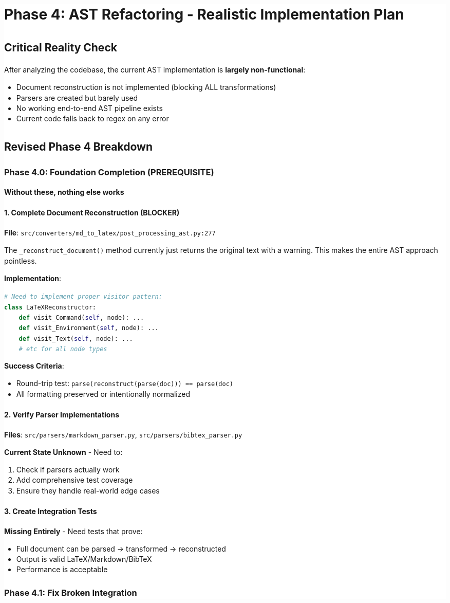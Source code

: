 # Phase 4: AST Refactoring - Realistic Implementation Plan

## Critical Reality Check

After analyzing the codebase, the current AST implementation is **largely non-functional**:
- Document reconstruction is not implemented (blocking ALL transformations)
- Parsers are created but barely used
- No working end-to-end AST pipeline exists
- Current code falls back to regex on any error

## Revised Phase 4 Breakdown

### Phase 4.0: Foundation Completion (PREREQUISITE)
**Without these, nothing else works**

#### 1. Complete Document Reconstruction (BLOCKER)
**File**: `src/converters/md_to_latex/post_processing_ast.py:277`

The `_reconstruct_document()` method currently just returns the original text with a warning. This makes the entire AST approach pointless.

**Implementation**:
```python
# Need to implement proper visitor pattern:
class LaTeXReconstructor:
    def visit_Command(self, node): ...
    def visit_Environment(self, node): ...
    def visit_Text(self, node): ...
    # etc for all node types
```

**Success Criteria**:
- Round-trip test: `parse(reconstruct(parse(doc))) == parse(doc)`
- All formatting preserved or intentionally normalized

#### 2. Verify Parser Implementations
**Files**: `src/parsers/markdown_parser.py`, `src/parsers/bibtex_parser.py`

**Current State Unknown** - Need to:
1. Check if parsers actually work
2. Add comprehensive test coverage
3. Ensure they handle real-world edge cases

#### 3. Create Integration Tests
**Missing Entirely** - Need tests that prove:
- Full document can be parsed → transformed → reconstructed
- Output is valid LaTeX/Markdown/BibTeX
- Performance is acceptable

### Phase 4.1: Fix Broken Integration
